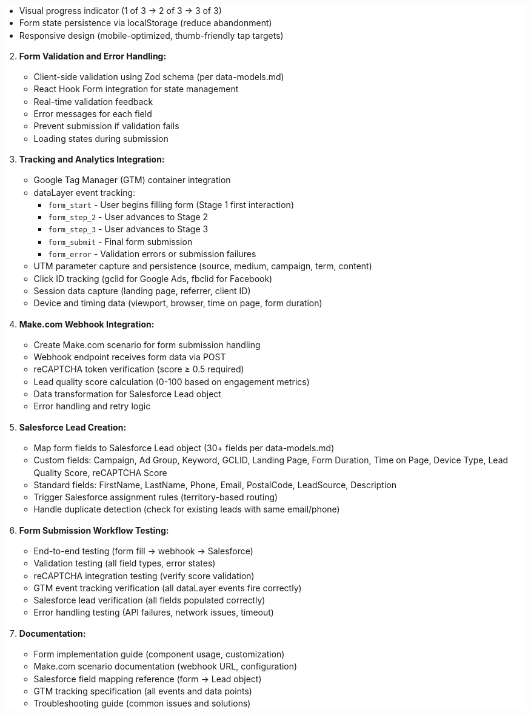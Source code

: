    - Visual progress indicator (1 of 3 → 2 of 3 → 3 of 3)
   - Form state persistence via localStorage (reduce abandonment)
   - Responsive design (mobile-optimized, thumb-friendly tap targets)

2. **Form Validation and Error Handling:**
   - Client-side validation using Zod schema (per data-models.md)
   - React Hook Form integration for state management
   - Real-time validation feedback
   - Error messages for each field
   - Prevent submission if validation fails
   - Loading states during submission

3. **Tracking and Analytics Integration:**
   - Google Tag Manager (GTM) container integration
   - dataLayer event tracking:
     - `form_start` - User begins filling form (Stage 1 first interaction)
     - `form_step_2` - User advances to Stage 2
     - `form_step_3` - User advances to Stage 3
     - `form_submit` - Final form submission
     - `form_error` - Validation errors or submission failures
   - UTM parameter capture and persistence (source, medium, campaign, term, content)
   - Click ID tracking (gclid for Google Ads, fbclid for Facebook)
   - Session data capture (landing page, referrer, client ID)
   - Device and timing data (viewport, browser, time on page, form duration)

4. **Make.com Webhook Integration:**
   - Create Make.com scenario for form submission handling
   - Webhook endpoint receives form data via POST
   - reCAPTCHA token verification (score ≥ 0.5 required)
   - Lead quality score calculation (0-100 based on engagement metrics)
   - Data transformation for Salesforce Lead object
   - Error handling and retry logic

5. **Salesforce Lead Creation:**
   - Map form fields to Salesforce Lead object (30+ fields per data-models.md)
   - Custom fields: Campaign, Ad Group, Keyword, GCLID, Landing Page, Form Duration, Time on Page, Device Type, Lead Quality Score, reCAPTCHA Score
   - Standard fields: FirstName, LastName, Phone, Email, PostalCode, LeadSource, Description
   - Trigger Salesforce assignment rules (territory-based routing)
   - Handle duplicate detection (check for existing leads with same email/phone)

6. **Form Submission Workflow Testing:**
   - End-to-end testing (form fill → webhook → Salesforce)
   - Validation testing (all field types, error states)
   - reCAPTCHA integration testing (verify score validation)
   - GTM event tracking verification (all dataLayer events fire correctly)
   - Salesforce lead verification (all fields populated correctly)
   - Error handling testing (API failures, network issues, timeout)

7. **Documentation:**
   - Form implementation guide (component usage, customization)
   - Make.com scenario documentation (webhook URL, configuration)
   - Salesforce field mapping reference (form → Lead object)
   - GTM tracking specification (all events and data points)
   - Troubleshooting guide (common issues and solutions)
